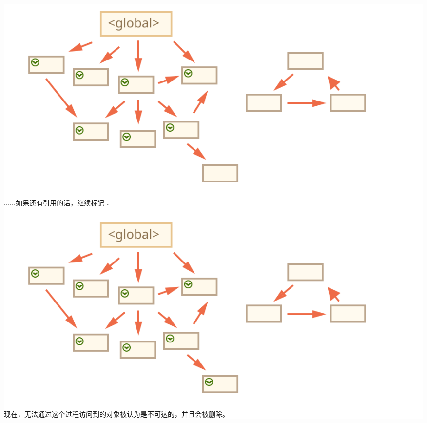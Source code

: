 ![](garbage-collection-3.svg)

……如果还有引用的话，继续标记：

![](garbage-collection-4.svg)

现在，无法通过这个过程访问到的对象被认为是不可达的，并且会被删除。
